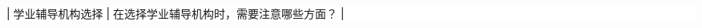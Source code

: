 | 学业辅导机构选择           | 在选择学业辅导机构时，需要注意哪些方面？                                                                                                                                                                                                                                                                                                                                                                                                                                                                                                                                                                                                                                                                                                                                                                                                                                                                                                                                                                                                                                                                                                                                                                                                                                                                                                                                                                                                                                                                                                                                                                                                                                                                                                                                                                                                                                                                                                                                                                                                                                                                                                                                                                                                                                                                                                                                                                                                                                                                                                                                                                                                                                                                                                                                                                                                                                                                                                                                                                                                                                    |
